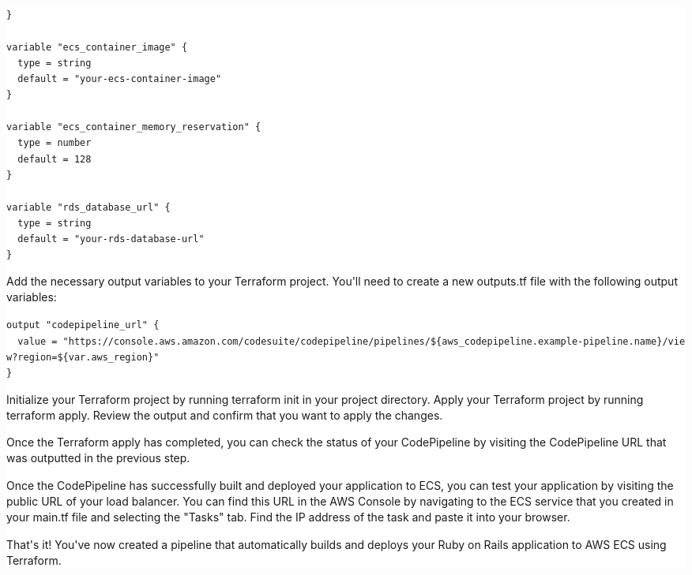 ```hcl
}

variable "ecs_container_image" {
  type = string
  default = "your-ecs-container-image"
}

variable "ecs_container_memory_reservation" {
  type = number
  default = 128
}

variable "rds_database_url" {
  type = string
  default = "your-rds-database-url"
}
```

Add the necessary output variables to your Terraform project. You'll need to create a new outputs.tf file with the following output variables:

```hcl
output "codepipeline_url" {
  value = "https://console.aws.amazon.com/codesuite/codepipeline/pipelines/${aws_codepipeline.example-pipeline.name}/view?region=${var.aws_region}"
}
```

Initialize your Terraform project by running terraform init in your project directory.
Apply your Terraform project by running terraform apply. Review the output and confirm that you want to apply the changes.

Once the Terraform apply has completed, you can check the status of your CodePipeline by visiting the CodePipeline URL that was outputted in the previous step.

Once the CodePipeline has successfully built and deployed your application to ECS, you can test your application by visiting the public URL of your load balancer. You can find this URL in the AWS Console by navigating to the ECS service that you created in your main.tf file and selecting the "Tasks" tab. Find the IP address of the task and paste it into your browser.

That's it! You've now created a pipeline that automatically builds and deploys your Ruby on Rails application to AWS ECS using Terraform.

[//]: # (End of file drills/13-aws-codedeploy/README.md)
